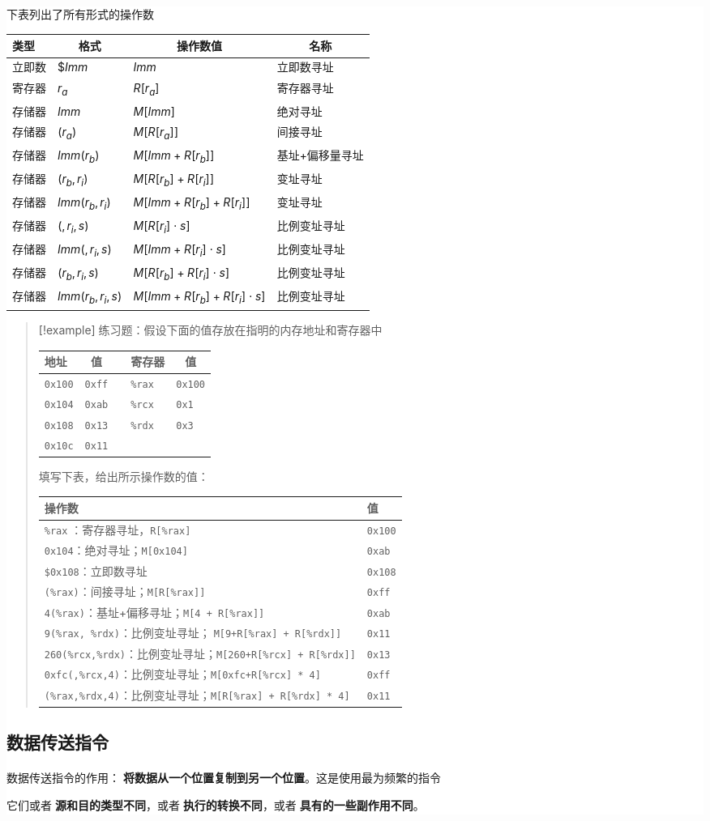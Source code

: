 下表列出了所有形式的操作数

| 类型  | 格式                    | 操作数值                               | 名称       |
| :-- | --------------------- | ---------------------------------- | -------- |
| 立即数 | $\$Imm$               | $Imm$                              | 立即数寻址    |
| 寄存器 | $r_{a}$               | $R[r_{a}]$                         | 寄存器寻址    |
| 存储器 | $Imm$                 | $M[Imm]$                           | 绝对寻址     |
| 存储器 | $(r_{a})$             | $M[R[r_{a}]]$                      | 间接寻址     |
| 存储器 | $Imm(r_{b})$          | $M[Imm + R[r_b]]$                  | 基址+偏移量寻址 |
| 存储器 | $(r_{b}, r_{i})$      | $M[R[r_{b}]+R[r_{i}]]$             | 变址寻址     |
| 存储器 | $Imm(r_{b}, r_{i})$   | $M[Imm + R[r_b]+R[r_i]]$           | 变址寻址     |
| 存储器 | $(,r_{i}, s)$         | $M[R[r_{i}]\cdot s]$               | 比例变址寻址   |
| 存储器 | $Imm(,r_{i}, s)$      | $M[Imm + R[r_{i}]\cdot s]$         | 比例变址寻址   |
| 存储器 | $(r_{b},r_{i}, s)$    | $M[R[r_{b}]+R[r_{i}]\cdot s]$      | 比例变址寻址   |
| 存储器 | $Imm(r_{b},r_{i}, s)$ | $M[Imm+ R[r_{b}]+R[r_{i}]\cdot s]$ | 比例变址寻址   |

> [!example] 练习题：假设下面的值存放在指明的内存地址和寄存器中
>
>  | 地址      | 值      |     | 寄存器    | 值       |
>  | :------ | ------ | --- | ------ | ------- |
> | `0x100` | `0xff` |     | `%rax` | `0x100` |
> | `0x104` | `0xab` |     | `%rcx` | `0x1`   |
> | `0x108` | `0x13` |     | `%rdx` | `0x3`   |
> | `0x10c` | `0x11` |     |        |         |
> 
> 填写下表，给出所示操作数的值：
> 
> | 操作数                                                | 值       |
> | :------------------------------------------------- | :------ |
> | `%rax` ：寄存器寻址，`R[%rax]`                            | `0x100` |
> | `0x104`：绝对寻址；`M[0x104]`                            | `0xab`  |
> | `$0x108`：立即数寻址                                     | `0x108` |
> | `(%rax)`：间接寻址；`M[R[%rax]]`                         | `0xff`  |
> | `4(%rax)`：基址+偏移寻址；`M[4 + R[%rax]]`                 | `0xab`  |
> | `9(%rax, %rdx)`：比例变址寻址； `M[9+R[%rax] + R[%rdx]]`   | `0x11`  |
> | `260(%rcx,%rdx)`：比例变址寻址；`M[260+R[%rcx] + R[%rdx]]` | `0x13`  |
> | `0xfc(,%rcx,4)`：比例变址寻址；`M[0xfc+R[%rcx] * 4]`       | `0xff`  |
>| `(%rax,%rdx,4)`：比例变址寻址；`M[R[%rax] + R[%rdx] * 4]`  | `0x11`  |
> 

## 数据传送指令

数据传送指令的作用： **将数据从一个位置复制到另一个位置**。这是使用最为频繁的指令

它们或者 **源和目的类型不同**，或者 **执行的转换不同**，或者 **具有的一些副作用不同**。
